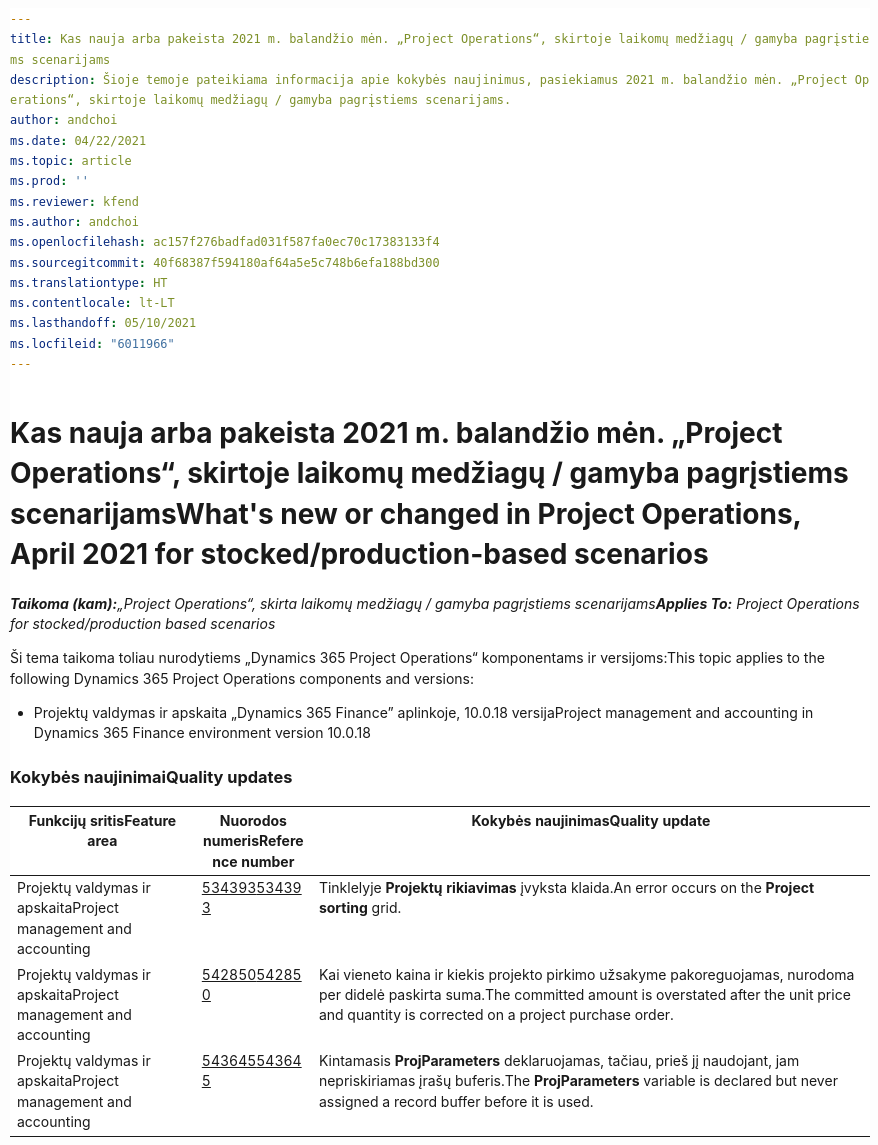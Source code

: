 ```yaml
---
title: Kas nauja arba pakeista 2021 m. balandžio mėn. „Project Operations“, skirtoje laikomų medžiagų / gamyba pagrįstiems scenarijams
description: Šioje temoje pateikiama informacija apie kokybės naujinimus, pasiekiamus 2021 m. balandžio mėn. „Project Operations“, skirtoje laikomų medžiagų / gamyba pagrįstiems scenarijams.
author: andchoi
ms.date: 04/22/2021
ms.topic: article
ms.prod: ''
ms.reviewer: kfend
ms.author: andchoi
ms.openlocfilehash: ac157f276badfad031f587fa0ec70c17383133f4
ms.sourcegitcommit: 40f68387f594180af64a5e5c748b6efa188bd300
ms.translationtype: HT
ms.contentlocale: lt-LT
ms.lasthandoff: 05/10/2021
ms.locfileid: "6011966"
---
```

# <a name="whats-new-or-changed-in-project-operations-april-2021-for-stockedproduction-based-scenarios"></a><span data-ttu-id="d1f49-103">Kas nauja arba pakeista 2021 m. balandžio mėn. „Project Operations“, skirtoje laikomų medžiagų / gamyba pagrįstiems scenarijams</span><span class="sxs-lookup"><span data-stu-id="d1f49-103">What's new or changed in Project Operations, April 2021 for stocked/production-based scenarios</span></span>

<span data-ttu-id="d1f49-104">_**Taikoma (kam):**„Project Operations“, skirta laikomų medžiagų / gamyba pagrįstiems scenarijams_</span><span class="sxs-lookup"><span data-stu-id="d1f49-104">_**Applies To:** Project Operations for stocked/production based scenarios_</span></span>

<span data-ttu-id="d1f49-105">Ši tema taikoma toliau nurodytiems „Dynamics 365 Project Operations“ komponentams ir versijoms:</span><span class="sxs-lookup"><span data-stu-id="d1f49-105">This topic applies to the following Dynamics 365 Project Operations components and versions:</span></span>

- <span data-ttu-id="d1f49-106">Projektų valdymas ir apskaita „Dynamics 365 Finance” aplinkoje, 10.0.18 versija</span><span class="sxs-lookup"><span data-stu-id="d1f49-106">Project management and accounting in Dynamics 365 Finance environment version 10.0.18</span></span>
 
### <a name="quality-updates"></a><span data-ttu-id="d1f49-107">Kokybės naujinimai</span><span class="sxs-lookup"><span data-stu-id="d1f49-107">Quality updates</span></span>
                                                                                                                                                                                  
| <span data-ttu-id="d1f49-108">Funkcijų sritis</span><span class="sxs-lookup"><span data-stu-id="d1f49-108">Feature area</span></span>                      | <span data-ttu-id="d1f49-109">Nuorodos numeris</span><span class="sxs-lookup"><span data-stu-id="d1f49-109">Reference number</span></span>| <span data-ttu-id="d1f49-110">Kokybės naujinimas</span><span class="sxs-lookup"><span data-stu-id="d1f49-110">Quality update</span></span>                                                                                                                                                                          |
|-----------------------------------|--------|---------------------------------------------------------------------------------------------------------------------------------------------------------------------------------|
| <span data-ttu-id="d1f49-111">Projektų valdymas ir apskaita</span><span class="sxs-lookup"><span data-stu-id="d1f49-111">Project management and accounting</span></span> | [<span data-ttu-id="d1f49-112">534393</span><span class="sxs-lookup"><span data-stu-id="d1f49-112">534393</span></span>](https://fix.lcs.dynamics.com/Issue/Details/?bugId=534393) | <span data-ttu-id="d1f49-113">Tinklelyje **Projektų rikiavimas** įvyksta klaida.</span><span class="sxs-lookup"><span data-stu-id="d1f49-113">An error occurs on the **Project sorting** grid.</span></span>                                                                                                                                                      |
| <span data-ttu-id="d1f49-114">Projektų valdymas ir apskaita</span><span class="sxs-lookup"><span data-stu-id="d1f49-114">Project management and accounting</span></span> | [<span data-ttu-id="d1f49-115">542850</span><span class="sxs-lookup"><span data-stu-id="d1f49-115">542850</span></span>](https://fix.lcs.dynamics.com/Issue/Details/?bugId=542850) | <span data-ttu-id="d1f49-116">Kai vieneto kaina ir kiekis projekto pirkimo užsakyme pakoreguojamas, nurodoma per didelė paskirta suma.</span><span class="sxs-lookup"><span data-stu-id="d1f49-116">The committed amount is overstated after the unit price and quantity is corrected on a project purchase order.</span></span>                                                                                    |
| <span data-ttu-id="d1f49-117">Projektų valdymas ir apskaita</span><span class="sxs-lookup"><span data-stu-id="d1f49-117">Project management and accounting</span></span> | [<span data-ttu-id="d1f49-118">543645</span><span class="sxs-lookup"><span data-stu-id="d1f49-118">543645</span></span>](https://fix.lcs.dynamics.com/Issue/Details/?bugId=543645) | <span data-ttu-id="d1f49-119">Kintamasis **ProjParameters** deklaruojamas, tačiau, prieš jį naudojant, jam nepriskiriamas įrašų buferis.</span><span class="sxs-lookup"><span data-stu-id="d1f49-119">The **ProjParameters** variable is declared but never assigned a record buffer before it is used.</span></span>                                                                                     |